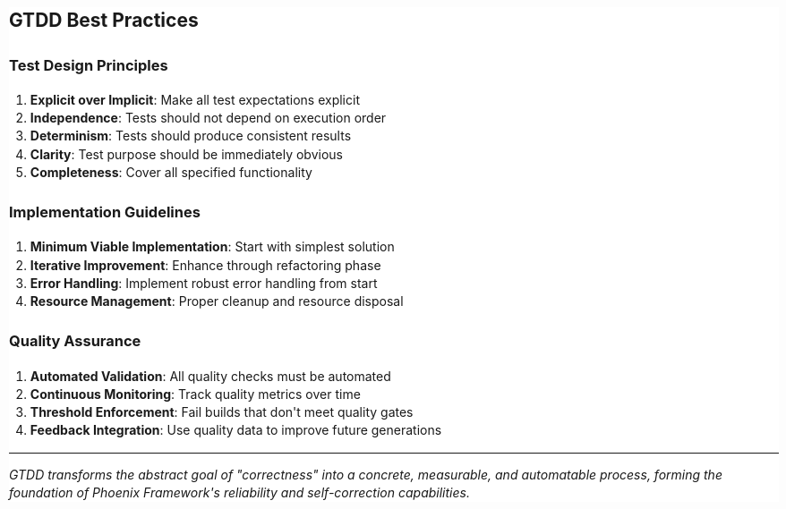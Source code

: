 ## GTDD Best Practices

### Test Design Principles

1. **Explicit over Implicit**: Make all test expectations explicit
2. **Independence**: Tests should not depend on execution order
3. **Determinism**: Tests should produce consistent results
4. **Clarity**: Test purpose should be immediately obvious
5. **Completeness**: Cover all specified functionality

### Implementation Guidelines

1. **Minimum Viable Implementation**: Start with simplest solution
2. **Iterative Improvement**: Enhance through refactoring phase
3. **Error Handling**: Implement robust error handling from start
4. **Resource Management**: Proper cleanup and resource disposal

### Quality Assurance

1. **Automated Validation**: All quality checks must be automated
2. **Continuous Monitoring**: Track quality metrics over time
3. **Threshold Enforcement**: Fail builds that don't meet quality gates
4. **Feedback Integration**: Use quality data to improve future generations

---

*GTDD transforms the abstract goal of "correctness" into a concrete, measurable, and automatable process, forming the foundation of Phoenix Framework's reliability and self-correction capabilities.*
